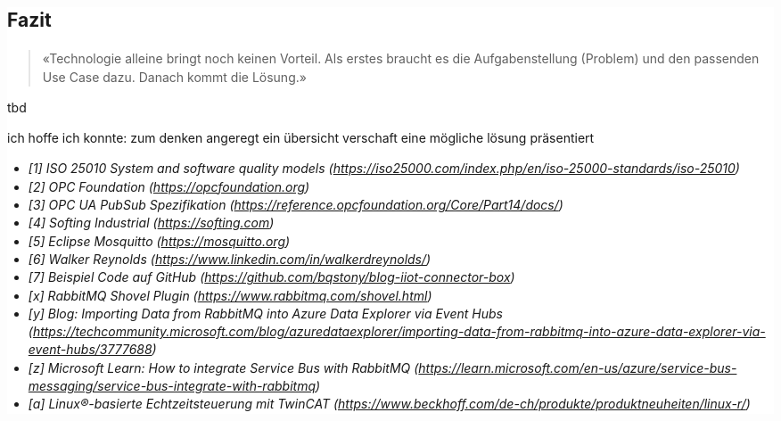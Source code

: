 
## Fazit

> «Technologie alleine bringt noch keinen Vorteil. Als erstes braucht es die Aufgabenstellung (Problem) und den passenden Use Case dazu. Danach kommt die Lösung.»

tbd

ich hoffe ich konnte:
zum denken angeregt
ein übersicht verschaft
eine mögliche lösung präsentiert

- _[1] ISO 25010 System and software quality models (https://iso25000.com/index.php/en/iso-25000-standards/iso-25010)_
- _[2] OPC Foundation (https://opcfoundation.org)_
- _[3] OPC UA PubSub Spezifikation (https://reference.opcfoundation.org/Core/Part14/docs/)_
- _[4] Softing Industrial (https://softing.com)_
- _[5] Eclipse Mosquitto (https://mosquitto.org)_
- _[6] Walker Reynolds (https://www.linkedin.com/in/walkerdreynolds/)_
- _[7] Beispiel Code auf GitHub (https://github.com/bqstony/blog-iiot-connector-box)_
- _[x] RabbitMQ Shovel Plugin (https://www.rabbitmq.com/shovel.html)_
- _[y] Blog: Importing Data from RabbitMQ into Azure Data Explorer via Event Hubs (https://techcommunity.microsoft.com/blog/azuredataexplorer/importing-data-from-rabbitmq-into-azure-data-explorer-via-event-hubs/3777688)_
- _[z] Microsoft Learn: How to integrate Service Bus with RabbitMQ (https://learn.microsoft.com/en-us/azure/service-bus-messaging/service-bus-integrate-with-rabbitmq)_
- _[a] Linux®-basierte Echtzeitsteuerung mit TwinCAT (https://www.beckhoff.com/de-ch/produkte/produktneuheiten/linux-r/)_
